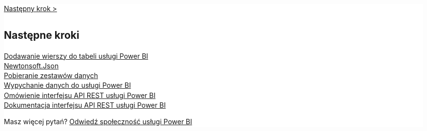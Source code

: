 [Następny krok >](walkthrough-push-data-add-rows.md)

## <a name="next-steps"></a>Następne kroki
[Dodawanie wierszy do tabeli usługi Power BI](walkthrough-push-data-add-rows.md)  
[Newtonsoft.Json](http://www.newtonsoft.com/json)  
[Pobieranie zestawów danych](https://msdn.microsoft.com/library/mt203567.aspx)  
[Wypychanie danych do usługi Power BI](walkthrough-push-data.md)  
[Omówienie interfejsu API REST usługi Power BI](overview-of-power-bi-rest-api.md)  
[Dokumentacja interfejsu API REST usługi Power BI](https://msdn.microsoft.com/library/mt147898.aspx)  

Masz więcej pytań? [Odwiedź społeczność usługi Power BI](http://community.powerbi.com/)

